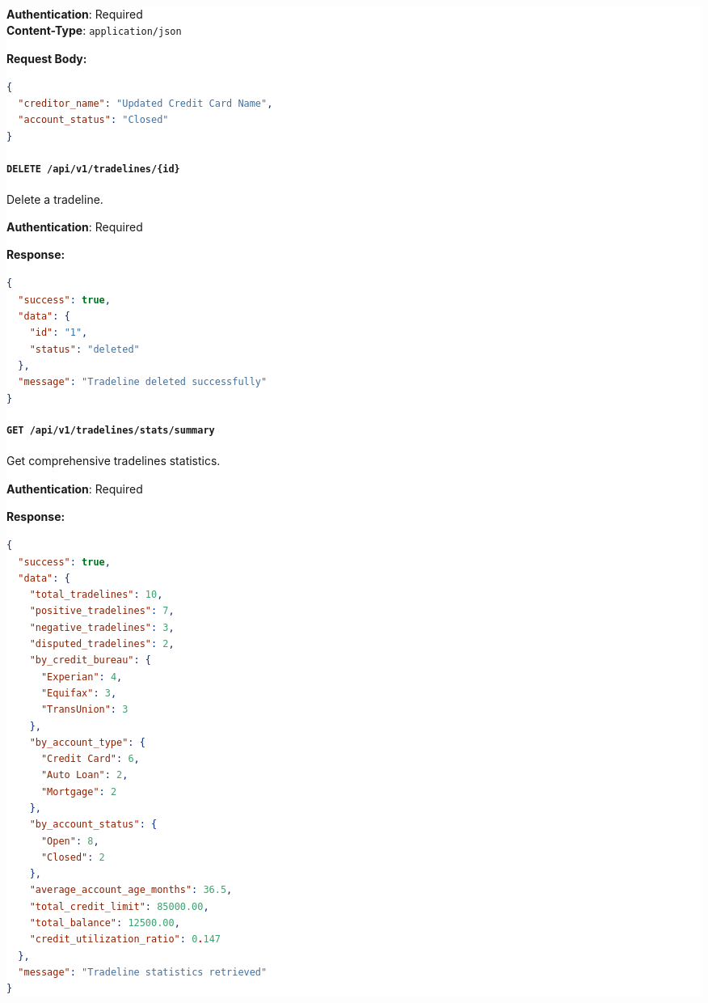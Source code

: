 **Authentication**: Required  
**Content-Type**: `application/json`

**Request Body:**
```json
{
  "creditor_name": "Updated Credit Card Name",
  "account_status": "Closed"
}
```

#### `DELETE /api/v1/tradelines/{id}`
Delete a tradeline.

**Authentication**: Required

**Response:**
```json
{
  "success": true,
  "data": {
    "id": "1",
    "status": "deleted"
  },
  "message": "Tradeline deleted successfully"
}
```

#### `GET /api/v1/tradelines/stats/summary`
Get comprehensive tradelines statistics.

**Authentication**: Required

**Response:**
```json
{
  "success": true,
  "data": {
    "total_tradelines": 10,
    "positive_tradelines": 7,
    "negative_tradelines": 3,
    "disputed_tradelines": 2,
    "by_credit_bureau": {
      "Experian": 4,
      "Equifax": 3,
      "TransUnion": 3
    },
    "by_account_type": {
      "Credit Card": 6,
      "Auto Loan": 2,
      "Mortgage": 2
    },
    "by_account_status": {
      "Open": 8,
      "Closed": 2
    },
    "average_account_age_months": 36.5,
    "total_credit_limit": 85000.00,
    "total_balance": 12500.00,
    "credit_utilization_ratio": 0.147
  },
  "message": "Tradeline statistics retrieved"
}
```

